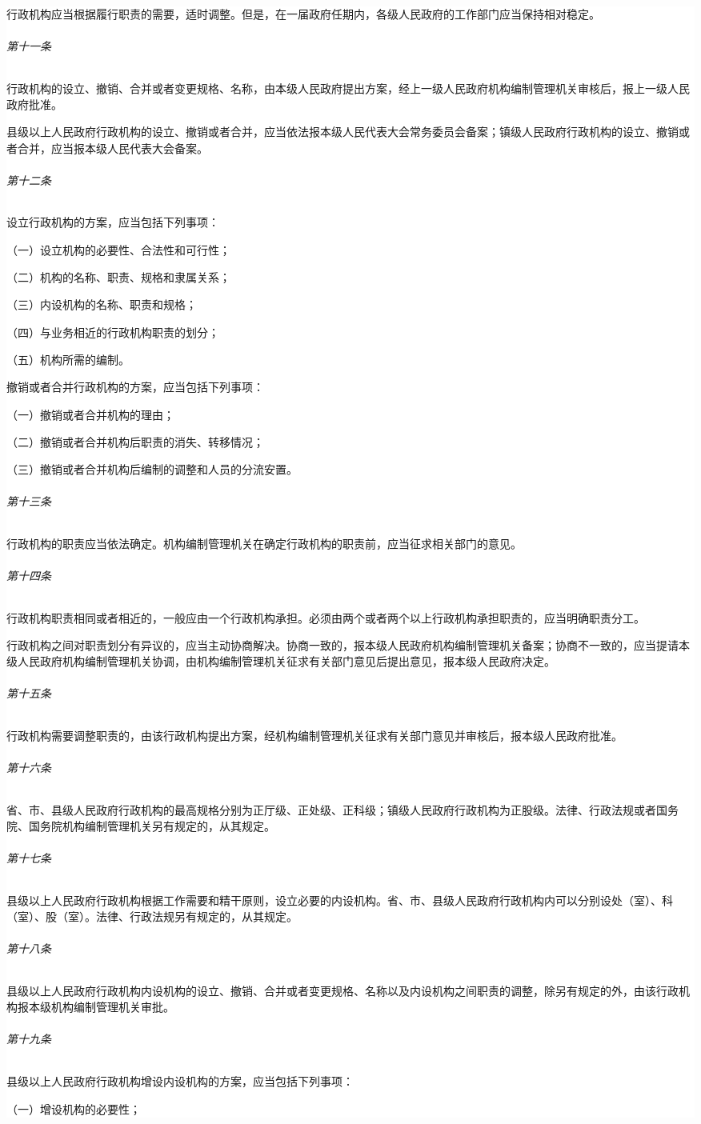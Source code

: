 行政机构应当根据履行职责的需要，适时调整。但是，在一届政府任期内，各级人民政府的工作部门应当保持相对稳定。

###### 第十一条

行政机构的设立、撤销、合并或者变更规格、名称，由本级人民政府提出方案，经上一级人民政府机构编制管理机关审核后，报上一级人民政府批准。

县级以上人民政府行政机构的设立、撤销或者合并，应当依法报本级人民代表大会常务委员会备案；镇级人民政府行政机构的设立、撤销或者合并，应当报本级人民代表大会备案。

###### 第十二条

设立行政机构的方案，应当包括下列事项：

（一）设立机构的必要性、合法性和可行性；

（二）机构的名称、职责、规格和隶属关系；

（三）内设机构的名称、职责和规格；

（四）与业务相近的行政机构职责的划分；

（五）机构所需的编制。

撤销或者合并行政机构的方案，应当包括下列事项：

（一）撤销或者合并机构的理由；

（二）撤销或者合并机构后职责的消失、转移情况；

（三）撤销或者合并机构后编制的调整和人员的分流安置。

###### 第十三条

行政机构的职责应当依法确定。机构编制管理机关在确定行政机构的职责前，应当征求相关部门的意见。

###### 第十四条

行政机构职责相同或者相近的，一般应由一个行政机构承担。必须由两个或者两个以上行政机构承担职责的，应当明确职责分工。

行政机构之间对职责划分有异议的，应当主动协商解决。协商一致的，报本级人民政府机构编制管理机关备案；协商不一致的，应当提请本级人民政府机构编制管理机关协调，由机构编制管理机关征求有关部门意见后提出意见，报本级人民政府决定。

###### 第十五条

行政机构需要调整职责的，由该行政机构提出方案，经机构编制管理机关征求有关部门意见并审核后，报本级人民政府批准。

###### 第十六条

省、市、县级人民政府行政机构的最高规格分别为正厅级、正处级、正科级；镇级人民政府行政机构为正股级。法律、行政法规或者国务院、国务院机构编制管理机关另有规定的，从其规定。

###### 第十七条

县级以上人民政府行政机构根据工作需要和精干原则，设立必要的内设机构。省、市、县级人民政府行政机构内可以分别设处（室）、科（室）、股（室）。法律、行政法规另有规定的，从其规定。

###### 第十八条

县级以上人民政府行政机构内设机构的设立、撤销、合并或者变更规格、名称以及内设机构之间职责的调整，除另有规定的外，由该行政机构报本级机构编制管理机关审批。

###### 第十九条

县级以上人民政府行政机构增设内设机构的方案，应当包括下列事项：

（一）增设机构的必要性；
